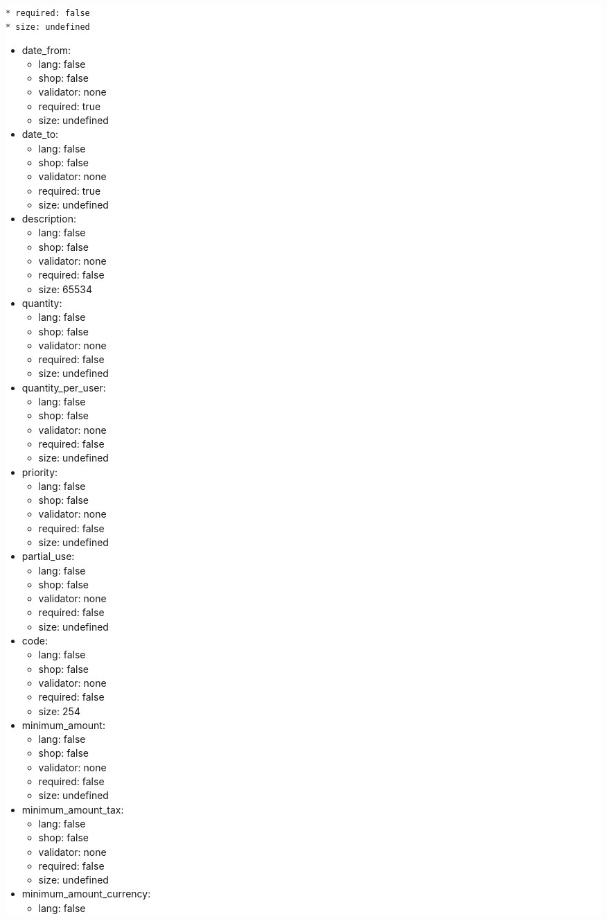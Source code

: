    * required: false
    * size: undefined
 * date_from:
    * lang: false
    * shop: false
    * validator: none
    * required: true
    * size: undefined
 * date_to:
    * lang: false
    * shop: false
    * validator: none
    * required: true
    * size: undefined
 * description:
    * lang: false
    * shop: false
    * validator: none
    * required: false
    * size: 65534
 * quantity:
    * lang: false
    * shop: false
    * validator: none
    * required: false
    * size: undefined
 * quantity_per_user:
    * lang: false
    * shop: false
    * validator: none
    * required: false
    * size: undefined
 * priority:
    * lang: false
    * shop: false
    * validator: none
    * required: false
    * size: undefined
 * partial_use:
    * lang: false
    * shop: false
    * validator: none
    * required: false
    * size: undefined
 * code:
    * lang: false
    * shop: false
    * validator: none
    * required: false
    * size: 254
 * minimum_amount:
    * lang: false
    * shop: false
    * validator: none
    * required: false
    * size: undefined
 * minimum_amount_tax:
    * lang: false
    * shop: false
    * validator: none
    * required: false
    * size: undefined
 * minimum_amount_currency:
    * lang: false